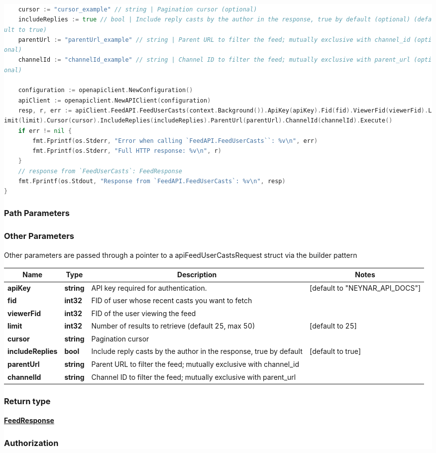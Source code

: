 ```go
	cursor := "cursor_example" // string | Pagination cursor (optional)
	includeReplies := true // bool | Include reply casts by the author in the response, true by default (optional) (default to true)
	parentUrl := "parentUrl_example" // string | Parent URL to filter the feed; mutually exclusive with channel_id (optional)
	channelId := "channelId_example" // string | Channel ID to filter the feed; mutually exclusive with parent_url (optional)

	configuration := openapiclient.NewConfiguration()
	apiClient := openapiclient.NewAPIClient(configuration)
	resp, r, err := apiClient.FeedAPI.FeedUserCasts(context.Background()).ApiKey(apiKey).Fid(fid).ViewerFid(viewerFid).Limit(limit).Cursor(cursor).IncludeReplies(includeReplies).ParentUrl(parentUrl).ChannelId(channelId).Execute()
	if err != nil {
		fmt.Fprintf(os.Stderr, "Error when calling `FeedAPI.FeedUserCasts``: %v\n", err)
		fmt.Fprintf(os.Stderr, "Full HTTP response: %v\n", r)
	}
	// response from `FeedUserCasts`: FeedResponse
	fmt.Fprintf(os.Stdout, "Response from `FeedAPI.FeedUserCasts`: %v\n", resp)
}
```

### Path Parameters

### Other Parameters

Other parameters are passed through a pointer to a apiFeedUserCastsRequest struct via the builder pattern

| Name               | Type       | Description                                                        | Notes                                    |
| ------------------ | ---------- | ------------------------------------------------------------------ | ---------------------------------------- |
| **apiKey**         | **string** | API key required for authentication.                               | [default to &quot;NEYNAR_API_DOCS&quot;] |
| **fid**            | **int32**  | FID of user whose recent casts you want to fetch                   |
| **viewerFid**      | **int32**  | FID of the user viewing the feed                                   |
| **limit**          | **int32**  | Number of results to retrieve (default 25, max 50)                 | [default to 25]                          |
| **cursor**         | **string** | Pagination cursor                                                  |
| **includeReplies** | **bool**   | Include reply casts by the author in the response, true by default | [default to true]                        |
| **parentUrl**      | **string** | Parent URL to filter the feed; mutually exclusive with channel_id  |
| **channelId**      | **string** | Channel ID to filter the feed; mutually exclusive with parent_url  |

### Return type

[**FeedResponse**](FeedResponse.md)

### Authorization
